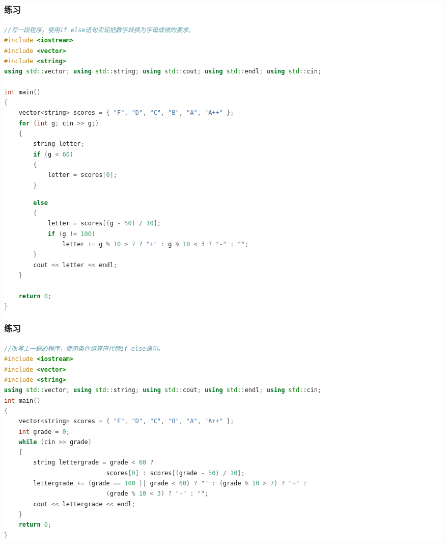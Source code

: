 ### 练习
```cpp
//写一段程序，使用if else语句实现把数字转换为字母成绩的要求。
#include <iostream>
#include <vector>
#include <string>
using std::vector; using std::string; using std::cout; using std::endl; using std::cin;

int main()
{
    vector<string> scores = { "F", "D", "C", "B", "A", "A++" };
    for (int g; cin >> g;)
    {
        string letter;
        if (g < 60)
        {
            letter = scores[0];
        }
```

```cpp
        else
        {
            letter = scores[(g - 50) / 10];
            if (g != 100)
                letter += g % 10 > 7 ? "+" : g % 10 < 3 ? "-" : "";
        }
        cout << letter << endl;
    }

    return 0;
}
```

### 练习
```cpp
//改写上一题的程序，使用条件运算符代替if else语句。
#include <iostream>
#include <vector>
#include <string>
using std::vector; using std::string; using std::cout; using std::endl; using std::cin;
int main()
{
    vector<string> scores = { "F", "D", "C", "B", "A", "A++" };
    int grade = 0;
    while (cin >> grade)
    {
        string lettergrade = grade < 60 ?
                            scores[0] : scores[(grade - 50) / 10];
        lettergrade += (grade == 100 || grade < 60) ? "" : (grade % 10 > 7) ? "+" : 
                            (grade % 10 < 3) ? "-" : "";
        cout << lettergrade << endl;
    }
    return 0;
}
```
